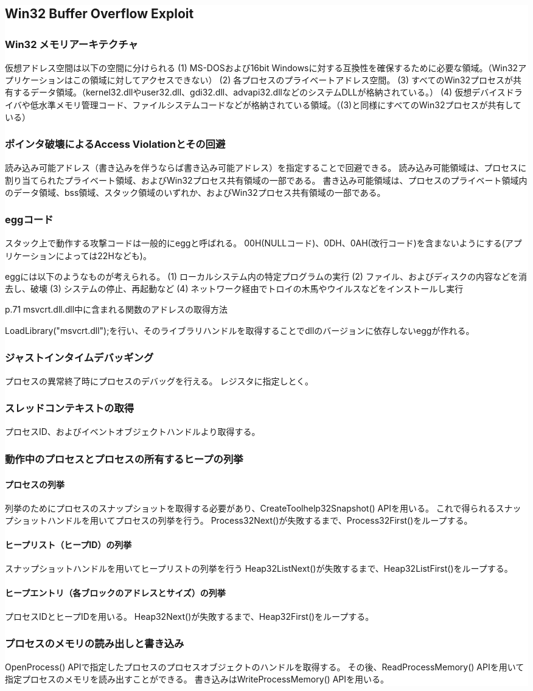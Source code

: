 ## Win32 Buffer Overflow Exploit
### Win32 メモリアーキテクチャ
仮想アドレス空間は以下の空間に分けられる
(1) MS-DOSおよび16bit Windowsに対する互換性を確保するために必要な領域。（Win32アプリケーションはこの領域に対してアクセスできない）
(2) 各プロセスのプライベートアドレス空間。
(3) すべてのWin32プロセスが共有するデータ領域。（kernel32.dllやuser32.dll、gdi32.dll、advapi32.dllなどのシステムDLLが格納されている。）
(4) 仮想デバイスドライバや低水準メモリ管理コード、ファイルシステムコードなどが格納されている領域。（(3)と同様にすべてのWin32プロセスが共有している）

### ポインタ破壊によるAccess Violationとその回避
読み込み可能アドレス（書き込みを伴うならば書き込み可能アドレス）を指定することで回避できる。
読み込み可能領域は、プロセスに割り当てられたプライベート領域、およびWin32プロセス共有領域の一部である。
書き込み可能領域は、プロセスのプライベート領域内のデータ領域、bss領域、スタック領域のいずれか、およびWin32プロセス共有領域の一部である。

### eggコード
スタック上で動作する攻撃コードは一般的にeggと呼ばれる。
00H(NULLコード)、0DH、0AH(改行コード)を含まないようにする(アプリケーションによっては22Hなども)。

eggには以下のようなものが考えられる。
(1) ローカルシステム内の特定プログラムの実行
(2) ファイル、およびディスクの内容などを消去し、破壊
(3) システムの停止、再起動など
(4) ネットワーク経由でトロイの木馬やウイルスなどをインストールし実行

p.71 msvcrt.dll.dll中に含まれる関数のアドレスの取得方法

LoadLibrary("msvcrt.dll");を行い、そのライブラリハンドルを取得することでdllのバージョンに依存しないeggが作れる。

### ジャストインタイムデバッギング
プロセスの異常終了時にプロセスのデバッグを行える。
レジスタに指定しとく。
### スレッドコンテキストの取得
プロセスID、およびイベントオブジェクトハンドルより取得する。
### 動作中のプロセスとプロセスの所有するヒープの列挙
#### プロセスの列挙
列挙のためにプロセスのスナップショットを取得する必要があり、CreateToolhelp32Snapshot() APIを用いる。
これで得られるスナップショットハンドルを用いてプロセスの列挙を行う。
Process32Next()が失敗するまで、Process32First()をループする。
#### ヒープリスト（ヒープID）の列挙
スナップショットハンドルを用いてヒープリストの列挙を行う
Heap32ListNext()が失敗するまで、Heap32ListFirst()をループする。
#### ヒープエントリ（各ブロックのアドレスとサイズ）の列挙
プロセスIDとヒープIDを用いる。
Heap32Next()が失敗するまで、Heap32First()をループする。

### プロセスのメモリの読み出しと書き込み
OpenProcess() APIで指定したプロセスのプロセスオブジェクトのハンドルを取得する。
その後、ReadProcessMemory() APIを用いて指定プロセスのメモリを読み出すことができる。
書き込みはWriteProcessMemory() APIを用いる。
